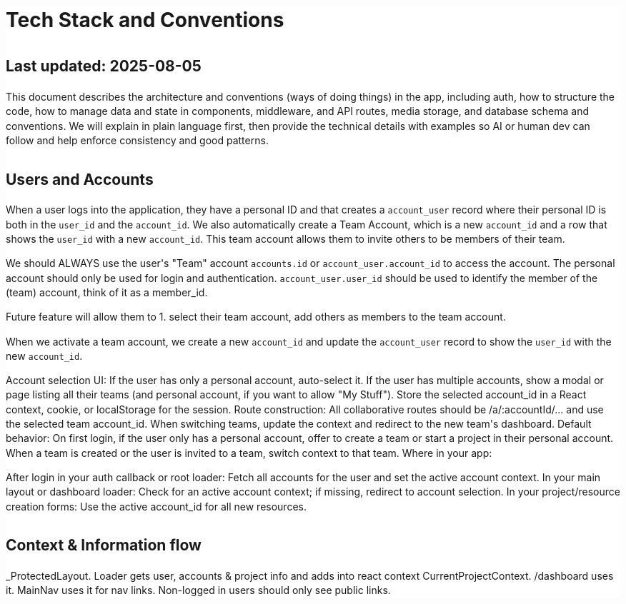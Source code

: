 # Tech Stack and Conventions

## Last updated: 2025-08-05

This document describes the architecture and conventions (ways of doing things) in the app, including auth, how to structure the code, how to manage data and state in components, middleware, and API routes, media storage, and database schema and conventions. We will explain in plain language first, then provide the technical details with examples so AI or human dev can follow and help enforce consistency and good patterns.

## Users and Accounts

When a user logs into the application, they have a personal ID and that creates a `account_user` record where their personal ID is both in the `user_id` and the `account_id`. We also automatically create a Team Account, which is a new `account_id` and a row that shows the `user_id` with a new `account_id`. This team account allows them to invite others to be members of their team.

We should ALWAYS use the user's "Team" account `accounts.id` or `account_user.account_id` to access the account. The personal account should only be used for login and authentication. `account_user.user_id` should be used to identify the member of the (team) account, think of it as a member_id.

Future feature will allow them to 1. select their team account, add others as members to the team account.

When we activate a team account, we create a new `account_id` and update the `account_user` record to show the `user_id` with the new `account_id`.

Account selection UI:
If the user has only a personal account, auto-select it.
If the user has multiple accounts, show a modal or page listing all their teams (and personal account, if you want to allow "My Stuff").
Store the selected account_id in a React context, cookie, or localStorage for the session.
Route construction:
All collaborative routes should be /a/:accountId/... and use the selected team account_id.
When switching teams, update the context and redirect to the new team's dashboard.
Default behavior:
On first login, if the user only has a personal account, offer to create a team or start a project in their personal account.
When a team is created or the user is invited to a team, switch context to that team.
Where in your app:

After login in your auth callback or root loader:
Fetch all accounts for the user and set the active account context.
In your main layout or dashboard loader:
Check for an active account context; if missing, redirect to account selection.
In your project/resource creation forms:
Use the active account_id for all new resources.

## Context & Information flow

_ProtectedLayout. Loader gets user, accounts & project info and adds into react context CurrentProjectContext.
/dashboard uses it.
MainNav uses it for nav links. Non-logged in users should only see public links.
